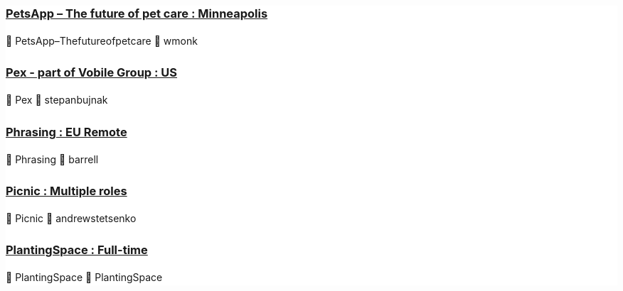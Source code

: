   <div class="job-item" data-title="petsapp – the future of pet care : minneapolis" data-company="petsapp–thefutureofpetcare">
    <div class="job-content">
      <h3><a href="/jobs/September-2025/wmonk-PetsApp–Thefutureofpetcare-Minneapolis.html">PetsApp – The future of pet care : Minneapolis</a></h3>
      <div class="job-meta">
        <span class="company">🏢 PetsApp–Thefutureofpetcare</span>
        <span class="author">👤 wmonk</span>
      </div>
    </div>
  </div>

  <div class="job-item" data-title="pex - part of vobile group : us" data-company="pex">
    <div class="job-content">
      <h3><a href="/jobs/September-2025/stepanbujnak-Pex-partofVobileGroup-US-Full-time[1].html">Pex - part of Vobile Group : US</a></h3>
      <div class="job-meta">
        <span class="company">🏢 Pex</span>
        <span class="author">👤 stepanbujnak</span>
      </div>
    </div>
  </div>

  <div class="job-item" data-title="phrasing : eu remote" data-company="phrasing">
    <div class="job-content">
      <h3><a href="/jobs/September-2025/barrell-Phrasing-EURemote-Co-founder.html">Phrasing : EU Remote</a></h3>
      <div class="job-meta">
        <span class="company">🏢 Phrasing</span>
        <span class="author">👤 barrell</span>
      </div>
    </div>
  </div>

  <div class="job-item" data-title="picnic : multiple roles" data-company="picnic">
    <div class="job-content">
      <h3><a href="/jobs/September-2025/andrewstetsenko-Picnic-Multipleroles-Amsterdam_TheNetherlands-Full-time-ONSITE.html">Picnic : Multiple roles</a></h3>
      <div class="job-meta">
        <span class="company">🏢 Picnic</span>
        <span class="author">👤 andrewstetsenko</span>
      </div>
    </div>
  </div>

  <div class="job-item" data-title="plantingspace : full-time" data-company="plantingspace">
    <div class="job-content">
      <h3><a href="/jobs/September-2025/PlantingSpace-PlantingSpace-Full-time-Remote(EUtimezone)+QuarterlyMeet-ups.html">PlantingSpace : Full-time</a></h3>
      <div class="job-meta">
        <span class="company">🏢 PlantingSpace</span>
        <span class="author">👤 PlantingSpace</span>
      </div>
    </div>
  </div>
